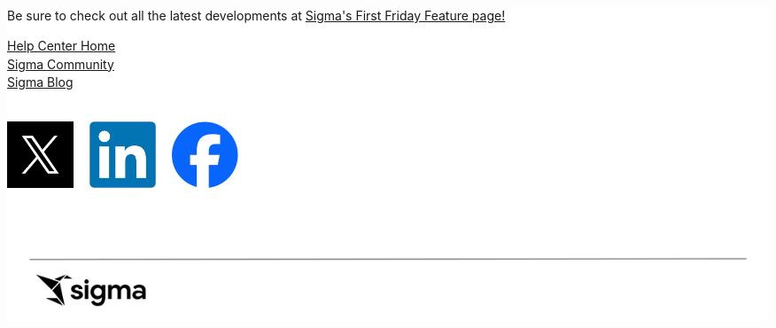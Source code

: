 Be sure to check out all the latest developments at [Sigma's First Friday Feature page!](https://quickstarts.sigmacomputing.com/firstfridayfeatures/)

[Help Center Home](https://help.sigmacomputing.com)<br>
[Sigma Community](https://community.sigmacomputing.com/)<br>
[Sigma Blog](https://www.sigmacomputing.com/blog/)<br>
<br>

[<img src="./assets/twitter.png" width="75"/>](https://twitter.com/sigmacomputing)&emsp;
[<img src="./assets/linkedin.png" width="75"/>](https://www.linkedin.com/company/sigmacomputing)&emsp;
[<img src="./assets/facebook.png" width="75"/>](https://www.facebook.com/sigmacomputing)

![Footer](assets/sigma_footer.png)


